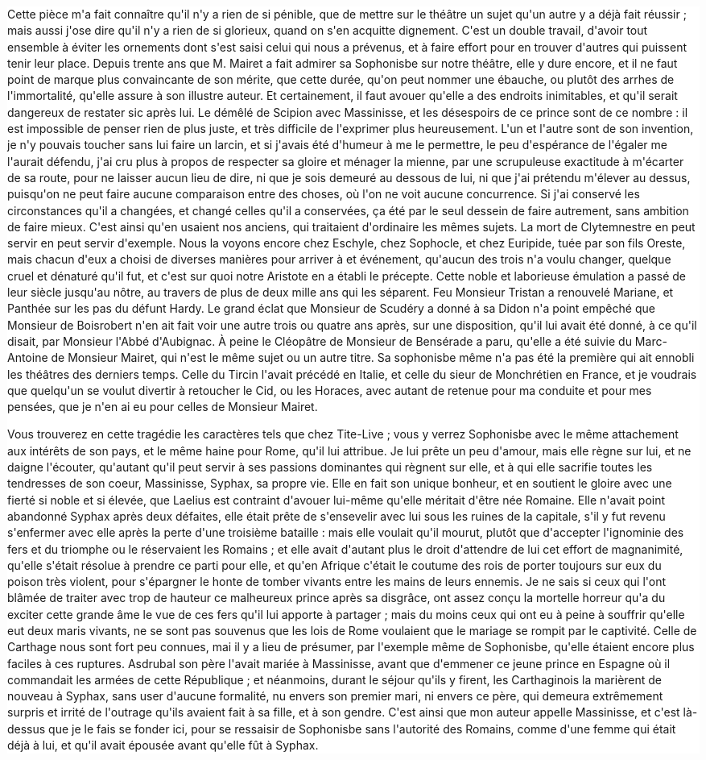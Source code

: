 Cette pièce m'a fait connaître qu'il n'y a rien de si pénible, que de mettre sur le théâtre un sujet qu'un autre y a déjà fait réussir ; mais aussi j'ose dire qu'il n'y a rien de si glorieux, quand on s'en acquitte dignement. C'est un double travail, d'avoir tout ensemble à éviter les ornements dont s'est saisi celui qui nous a prévenus, et à faire effort pour en trouver d'autres qui puissent tenir leur place. Depuis trente ans que M. Mairet a fait admirer sa Sophonisbe sur notre théâtre, elle y dure encore, et il ne faut point de marque plus convaincante de son mérite, que cette durée, qu'on peut nommer une ébauche, ou plutôt des arrhes de l'immortalité, qu'elle assure à son illustre auteur. Et certainement, il faut avouer qu'elle a des endroits inimitables, et qu'il serait dangereux de restater sic après lui. Le démêlé de Scipion avec Massinisse, et les désespoirs de ce prince sont de ce nombre : il est impossible de penser rien de plus juste, et très difficile de l'exprimer plus heureusement. L'un et l'autre sont de son invention, je n'y pouvais toucher sans lui faire un larcin, et si j'avais été d'humeur à me le permettre, le peu d'espérance de l'égaler me l'aurait défendu, j'ai cru plus à propos de respecter sa gloire et ménager la mienne, par une scrupuleuse exactitude à m'écarter de sa route, pour ne laisser aucun lieu de dire, ni que je sois demeuré au dessous de lui, ni que j'ai prétendu m'élever au dessus, puisqu'on ne peut faire aucune comparaison entre des choses, où l'on ne voit aucune concurrence. Si j'ai conservé les circonstances qu'il a changées, et changé celles qu'il a conservées, ça été par le seul dessein de faire autrement, sans ambition de faire mieux. C'est ainsi qu'en usaient nos anciens, qui traitaient d'ordinaire les mêmes sujets. La mort de Clytemnestre en peut servir en peut servir d'exemple. Nous la voyons encore chez Eschyle, chez Sophocle, et chez Euripide, tuée par son fils Oreste, mais chacun d'eux a choisi de diverses manières pour arriver à et événement, qu'aucun des trois n'a voulu changer, quelque cruel et dénaturé qu'il fut, et c'est sur quoi notre Aristote en a établi le précepte. Cette noble et laborieuse émulation a passé de leur siècle jusqu'au nôtre, au travers de plus de deux mille ans qui les séparent. Feu Monsieur Tristan a renouvelé Mariane, et Panthée sur les pas du défunt Hardy. Le grand éclat que Monsieur de Scudéry a donné à sa Didon n'a point empêché que Monsieur de Boisrobert n'en ait fait voir une autre trois ou quatre ans après, sur une disposition, qu'il lui avait été donné, à ce qu'il disait, par Monsieur l'Abbé d'Aubignac. À peine le Cléopâtre de Monsieur de Bensérade a paru, qu'elle a été suivie du Marc-Antoine de Monsieur Mairet, qui n'est le même sujet ou un autre titre. Sa sophonisbe même n'a pas été la première qui ait ennobli les théâtres des derniers temps. Celle du Tircin l'avait précédé en Italie, et celle du sieur de Monchrétien en France, et je voudrais que quelqu'un se voulut divertir à retoucher le Cid, ou les Horaces, avec autant de retenue pour ma conduite et pour mes pensées, que je n'en ai eu pour celles de Monsieur Mairet.

Vous trouverez en cette tragédie les caractères tels que chez Tite-Live ; vous y verrez Sophonisbe avec le même attachement aux intérêts de son pays, et le même haine pour Rome, qu'il lui attribue. Je lui prête un peu d'amour, mais elle règne sur lui, et ne daigne l'écouter, qu'autant qu'il peut servir à ses passions dominantes qui règnent sur elle, et à qui elle sacrifie toutes les tendresses de son coeur, Massinisse, Syphax, sa propre vie. Elle en fait son unique bonheur, et en soutient le gloire avec une fierté si noble et si élevée, que Laelius est contraint d'avouer lui-même qu'elle méritait d'être née Romaine. Elle n'avait point abandonné Syphax après deux défaites, elle était prête de s'ensevelir avec lui sous les ruines de la capitale, s'il y fut revenu s'enfermer avec elle après la perte d'une troisième bataille : mais elle voulait qu'il mourut, plutôt que d'accepter l'ignominie des fers et du triomphe ou le réservaient les Romains ; et elle avait d'autant plus le droit d'attendre de lui cet effort de magnanimité, qu'elle s'était résolue à prendre ce parti pour elle, et qu'en Afrique c'était le coutume des rois de porter toujours sur eux du poison très violent, pour s'épargner le honte de tomber vivants entre les mains de leurs ennemis. Je ne sais si ceux qui l'ont blâmée de traiter avec trop de hauteur ce malheureux prince après sa disgrâce, ont assez conçu la mortelle horreur qu'a du exciter cette grande âme le vue de ces fers qu'il lui apporte à partager ; mais du moins ceux qui ont eu à peine à souffrir qu'elle eut deux maris vivants, ne se sont pas souvenus que les lois de Rome voulaient que le mariage se rompit par le captivité. Celle de Carthage nous sont fort peu connues, mai il y a lieu de présumer, par l'exemple même de Sophonisbe, qu'elle étaient encore plus faciles à ces ruptures. Asdrubal son père l'avait mariée à Massinisse, avant que d'emmener ce jeune prince en Espagne où il commandait les armées de cette République ; et néanmoins, durant le séjour qu'ils y firent, les Carthaginois la marièrent de nouveau à Syphax, sans user d'aucune formalité, nu envers son premier mari, ni envers ce père, qui demeura extrêmement surpris et irrité de l'outrage qu'ils avaient fait à sa fille, et à son gendre. C'est ainsi que mon auteur appelle Massinisse, et c'est là-dessus que je le fais se fonder ici, pour se ressaisir de Sophonisbe sans l'autorité des Romains, comme d'une femme qui était déjà à lui, et qu'il avait épousée avant qu'elle fût à Syphax.

